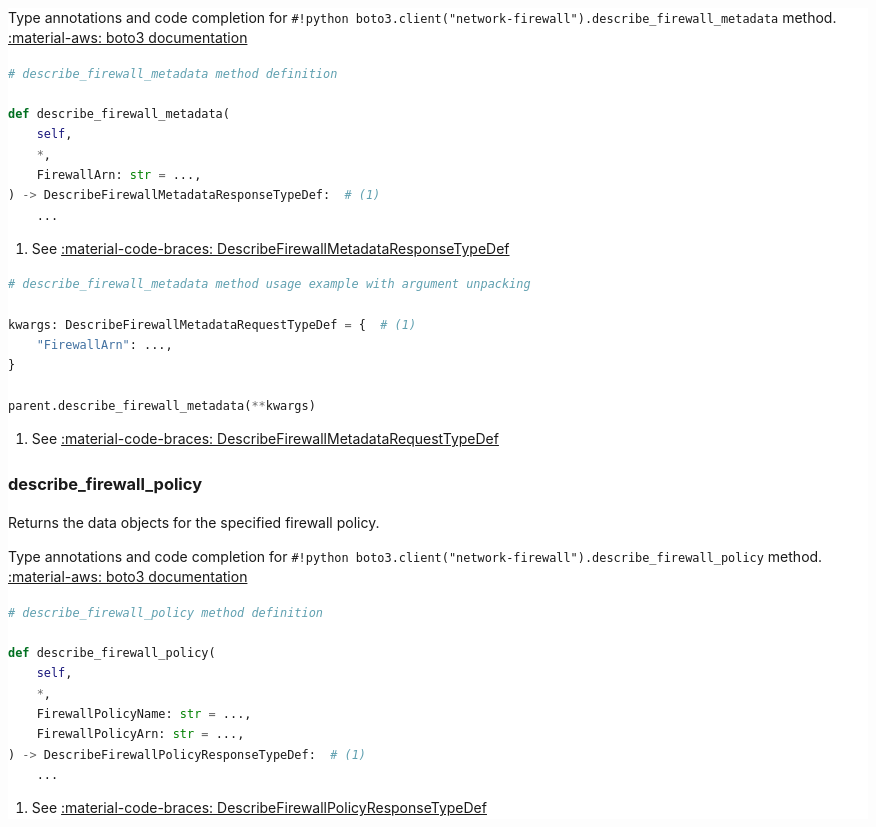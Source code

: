 Type annotations and code completion for `#!python boto3.client("network-firewall").describe_firewall_metadata` method.
[:material-aws: boto3 documentation](https://boto3.amazonaws.com/v1/documentation/api/latest/reference/services/network-firewall/client/describe_firewall_metadata.html)

```python
# describe_firewall_metadata method definition

def describe_firewall_metadata(
    self,
    *,
    FirewallArn: str = ...,
) -> DescribeFirewallMetadataResponseTypeDef:  # (1)
    ...
```

1. See [:material-code-braces: DescribeFirewallMetadataResponseTypeDef](./type_defs.md#describefirewallmetadataresponsetypedef)


```python
# describe_firewall_metadata method usage example with argument unpacking

kwargs: DescribeFirewallMetadataRequestTypeDef = {  # (1)
    "FirewallArn": ...,
}

parent.describe_firewall_metadata(**kwargs)
```

1. See [:material-code-braces: DescribeFirewallMetadataRequestTypeDef](./type_defs.md#describefirewallmetadatarequesttypedef)

### describe\_firewall\_policy

Returns the data objects for the specified firewall policy.

Type annotations and code completion for `#!python boto3.client("network-firewall").describe_firewall_policy` method.
[:material-aws: boto3 documentation](https://boto3.amazonaws.com/v1/documentation/api/latest/reference/services/network-firewall/client/describe_firewall_policy.html)

```python
# describe_firewall_policy method definition

def describe_firewall_policy(
    self,
    *,
    FirewallPolicyName: str = ...,
    FirewallPolicyArn: str = ...,
) -> DescribeFirewallPolicyResponseTypeDef:  # (1)
    ...
```

1. See [:material-code-braces: DescribeFirewallPolicyResponseTypeDef](./type_defs.md#describefirewallpolicyresponsetypedef)
